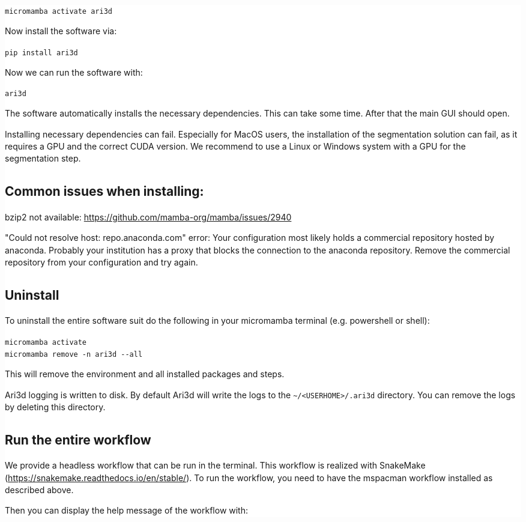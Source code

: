 ```
micromamba activate ari3d
```

Now install the software via:

```
pip install ari3d
```

Now we can run the software with:

```
ari3d
```

The software automatically installs the necessary dependencies. This can take some time.
After that the main GUI should open.

Installing necessary dependencies can fail. Especially for MacOS users, the installation of the
segmentation solution can fail, as it requires a GPU and the correct CUDA version.
We recommend to use a Linux or Windows system with a GPU for the segmentation step.

## Common issues when installing:

bzip2 not available: https://github.com/mamba-org/mamba/issues/2940

"Could not resolve host: repo.anaconda.com" error: Your configuration most likely holds a commercial repository hosted
by anaconda. Probably your institution has a proxy that blocks the connection to the anaconda repository. Remove the
commercial repository from your configuration and try again.

## Uninstall

To uninstall the entire software suit do the following in your micromamba terminal (e.g. powershell or shell):

```
micromamba activate
micromamba remove -n ari3d --all
```

This will remove the environment and all installed packages and steps.

Ari3d logging is written to disk. By default Ari3d will write the logs to the `~/<USERHOME>/.ari3d` directory.
You can remove the logs by deleting this directory.

## Run the entire workflow

We provide a headless workflow that can be run in the terminal.
This workflow is realized with SnakeMake (https://snakemake.readthedocs.io/en/stable/).
To run the workflow, you need to have the mspacman workflow installed as described above.

Then you can display the help message of the workflow with:
